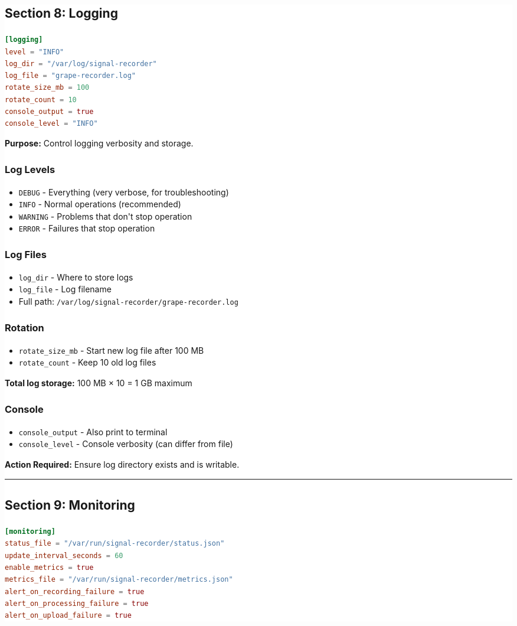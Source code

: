 
## Section 8: Logging

```toml
[logging]
level = "INFO"
log_dir = "/var/log/signal-recorder"
log_file = "grape-recorder.log"
rotate_size_mb = 100
rotate_count = 10
console_output = true
console_level = "INFO"
```

**Purpose:** Control logging verbosity and storage.

### Log Levels
- `DEBUG` - Everything (very verbose, for troubleshooting)
- `INFO` - Normal operations (recommended)
- `WARNING` - Problems that don't stop operation
- `ERROR` - Failures that stop operation

### Log Files
- `log_dir` - Where to store logs
- `log_file` - Log filename
- Full path: `/var/log/signal-recorder/grape-recorder.log`

### Rotation
- `rotate_size_mb` - Start new log file after 100 MB
- `rotate_count` - Keep 10 old log files

**Total log storage:** 100 MB × 10 = 1 GB maximum

### Console
- `console_output` - Also print to terminal
- `console_level` - Console verbosity (can differ from file)

**Action Required:** Ensure log directory exists and is writable.

---

## Section 9: Monitoring

```toml
[monitoring]
status_file = "/var/run/signal-recorder/status.json"
update_interval_seconds = 60
enable_metrics = true
metrics_file = "/var/run/signal-recorder/metrics.json"
alert_on_recording_failure = true
alert_on_processing_failure = true
alert_on_upload_failure = true
```
